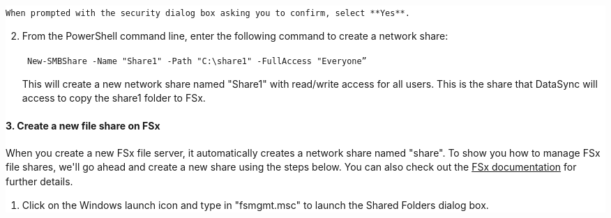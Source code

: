     When prompted with the security dialog box asking you to confirm, select **Yes**.

2. From the PowerShell command line, enter the following command to create a network share:

        New-SMBShare -Name "Share1" -Path "C:\share1" -FullAccess "Everyone”

    This will create a new network share named "Share1" with read/write access for all users.  This is the share that DataSync will access to copy the share1 folder to FSx.

#### 3. Create a new file share on FSx

When you create a new FSx file server, it automatically creates a network share named "share".  To show you how to manage FSx file shares, we'll go ahead and create a new share using the steps below.  You can also check out the [FSx documentation](https://docs.aws.amazon.com/fsx/latest/WindowsGuide/managing-file-shares.html) for further details.

1. Click on the Windows launch icon and type in "fsmgmt.msc" to launch the Shared Folders dialog box.
